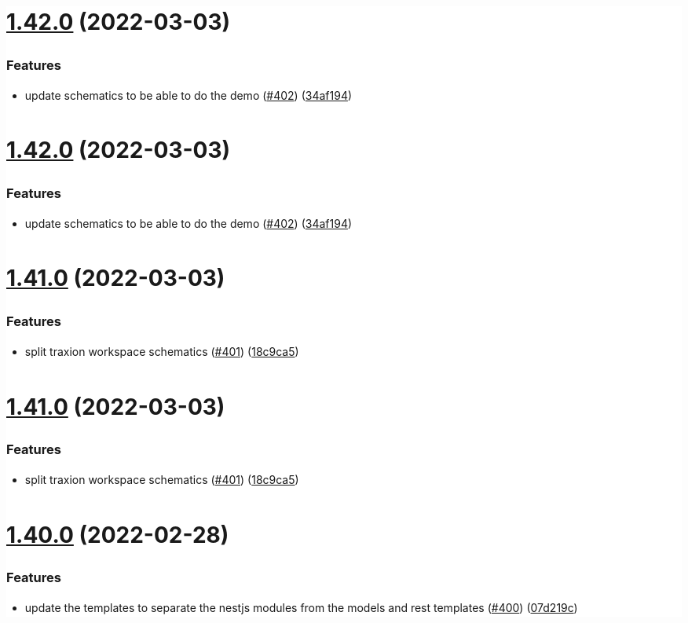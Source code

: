 # [1.42.0](https://github.com/tractr/stack/compare/v1.41.0...v1.42.0) (2022-03-03)


### Features

* update schematics to be able to do the demo ([#402](https://github.com/tractr/stack/issues/402)) ([34af194](https://github.com/tractr/stack/commit/34af1943f616f8bb03831fa2fccad2089228c235))



# [1.42.0](https://github.com/tractr/stack/compare/v1.41.0...v1.42.0) (2022-03-03)


### Features

* update schematics to be able to do the demo ([#402](https://github.com/tractr/stack/issues/402)) ([34af194](https://github.com/tractr/stack/commit/34af1943f616f8bb03831fa2fccad2089228c235))



# [1.41.0](https://github.com/tractr/stack/compare/v1.40.0...v1.41.0) (2022-03-03)


### Features

* split traxion workspace schematics ([#401](https://github.com/tractr/stack/issues/401)) ([18c9ca5](https://github.com/tractr/stack/commit/18c9ca515182506a488a30d9d7d45c81ea7eaa63))



# [1.41.0](https://github.com/tractr/stack/compare/v1.40.0...v1.41.0) (2022-03-03)


### Features

* split traxion workspace schematics ([#401](https://github.com/tractr/stack/issues/401)) ([18c9ca5](https://github.com/tractr/stack/commit/18c9ca515182506a488a30d9d7d45c81ea7eaa63))



# [1.40.0](https://github.com/tractr/stack/compare/v1.39.6...v1.40.0) (2022-02-28)


### Features

* update the templates to separate the nestjs modules from the models and rest templates ([#400](https://github.com/tractr/stack/issues/400)) ([07d219c](https://github.com/tractr/stack/commit/07d219c96d3fd59e87202b84cb68d3508177acae))
